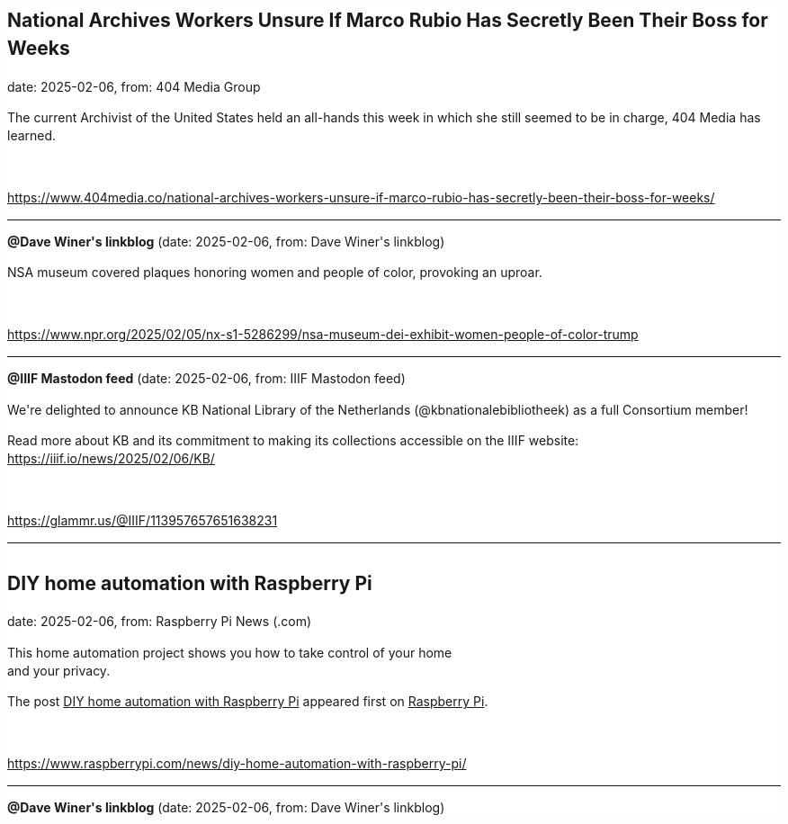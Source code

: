 
## National Archives Workers Unsure If Marco Rubio Has Secretly Been Their Boss for Weeks

date: 2025-02-06, from: 404 Media Group

The current Archivist of the United States held an all-hands this week in which she still seemed to be in charge, 404 Media has learned. 

<br> 

<https://www.404media.co/national-archives-workers-unsure-if-marco-rubio-has-secretly-been-their-boss-for-weeks/>

---

**@Dave Winer's linkblog** (date: 2025-02-06, from: Dave Winer's linkblog)

NSA museum covered plaques honoring women and people of color, provoking an uproar. 

<br> 

<https://www.npr.org/2025/02/05/nx-s1-5286299/nsa-museum-dei-exhibit-women-people-of-color-trump>

---

**@IIIF Mastodon feed** (date: 2025-02-06, from: IIIF Mastodon feed)

<p>We&#39;re delighted to announce KB National Library of the Netherlands (@kbnationalebibliotheek) as a full Consortium member!</p><p>Read more about KB and its commitment to making its collections accessible on the IIIF website: <a href="https://iiif.io/news/2025/02/06/KB/" target="_blank" rel="nofollow noopener noreferrer" translate="no"><span class="invisible">https://</span><span class="">iiif.io/news/2025/02/06/KB/</span><span class="invisible"></span></a></p> 

<br> 

<https://glammr.us/@IIIF/113957657651638231>

---

## DIY home automation with Raspberry Pi

date: 2025-02-06, from: Raspberry Pi News (.com)

<p>This home automation project shows you how to take control of your home<br />
and your privacy.</p>
<p>The post <a href="https://www.raspberrypi.com/news/diy-home-automation-with-raspberry-pi/">DIY home automation with Raspberry Pi</a> appeared first on <a href="https://www.raspberrypi.com">Raspberry Pi</a>.</p>
 

<br> 

<https://www.raspberrypi.com/news/diy-home-automation-with-raspberry-pi/>

---

**@Dave Winer's linkblog** (date: 2025-02-06, from: Dave Winer's linkblog)
